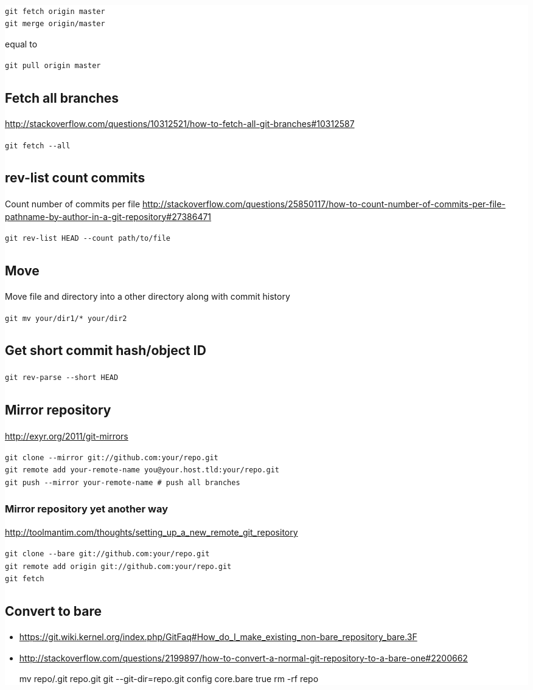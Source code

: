     git fetch origin master
    git merge origin/master

equal to

    git pull origin master

## Fetch all branches

<http://stackoverflow.com/questions/10312521/how-to-fetch-all-git-branches#10312587>

    git fetch --all

## rev-list count commits

Count number of commits per file
<http://stackoverflow.com/questions/25850117/how-to-count-number-of-commits-per-file-pathname-by-author-in-a-git-repository#27386471>

    git rev-list HEAD --count path/to/file

## Move

Move file and directory into a other directory along with commit history

    git mv your/dir1/* your/dir2

## Get short commit hash/object ID

    git rev-parse --short HEAD

## Mirror repository

<http://exyr.org/2011/git-mirrors>

    git clone --mirror git://github.com:your/repo.git
    git remote add your-remote-name you@your.host.tld:your/repo.git
    git push --mirror your-remote-name # push all branches

### Mirror repository yet another way

<http://toolmantim.com/thoughts/setting_up_a_new_remote_git_repository>

    git clone --bare git://github.com:your/repo.git
    git remote add origin git://github.com:your/repo.git
    git fetch

## Convert to bare

* <https://git.wiki.kernel.org/index.php/GitFaq#How_do_I_make_existing_non-bare_repository_bare.3F>
* <http://stackoverflow.com/questions/2199897/how-to-convert-a-normal-git-repository-to-a-bare-one#2200662>

    mv repo/.git repo.git
    git --git-dir=repo.git config core.bare true
    rm -rf repo
